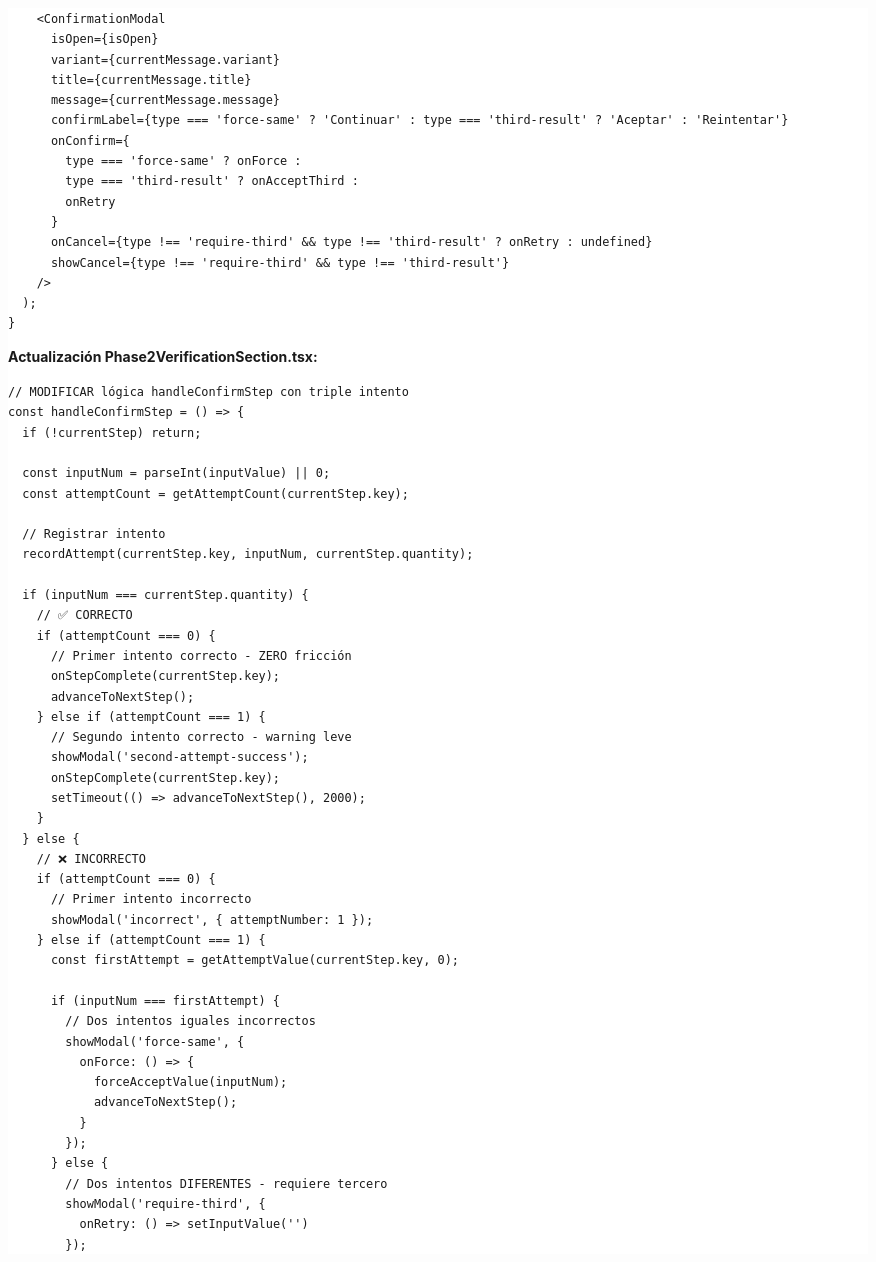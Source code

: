 ```tsx
    <ConfirmationModal
      isOpen={isOpen}
      variant={currentMessage.variant}
      title={currentMessage.title}
      message={currentMessage.message}
      confirmLabel={type === 'force-same' ? 'Continuar' : type === 'third-result' ? 'Aceptar' : 'Reintentar'}
      onConfirm={
        type === 'force-same' ? onForce :
        type === 'third-result' ? onAcceptThird :
        onRetry
      }
      onCancel={type !== 'require-third' && type !== 'third-result' ? onRetry : undefined}
      showCancel={type !== 'require-third' && type !== 'third-result'}
    />
  );
}
```

**Actualización Phase2VerificationSection.tsx:**
```tsx
// MODIFICAR lógica handleConfirmStep con triple intento
const handleConfirmStep = () => {
  if (!currentStep) return;
  
  const inputNum = parseInt(inputValue) || 0;
  const attemptCount = getAttemptCount(currentStep.key);
  
  // Registrar intento
  recordAttempt(currentStep.key, inputNum, currentStep.quantity);
  
  if (inputNum === currentStep.quantity) {
    // ✅ CORRECTO
    if (attemptCount === 0) {
      // Primer intento correcto - ZERO fricción
      onStepComplete(currentStep.key);
      advanceToNextStep();
    } else if (attemptCount === 1) {
      // Segundo intento correcto - warning leve
      showModal('second-attempt-success');
      onStepComplete(currentStep.key);
      setTimeout(() => advanceToNextStep(), 2000);
    }
  } else {
    // ❌ INCORRECTO
    if (attemptCount === 0) {
      // Primer intento incorrecto
      showModal('incorrect', { attemptNumber: 1 });
    } else if (attemptCount === 1) {
      const firstAttempt = getAttemptValue(currentStep.key, 0);
      
      if (inputNum === firstAttempt) {
        // Dos intentos iguales incorrectos
        showModal('force-same', { 
          onForce: () => {
            forceAcceptValue(inputNum);
            advanceToNextStep();
          }
        });
      } else {
        // Dos intentos DIFERENTES - requiere tercero
        showModal('require-third', { 
          onRetry: () => setInputValue('')
        });
```